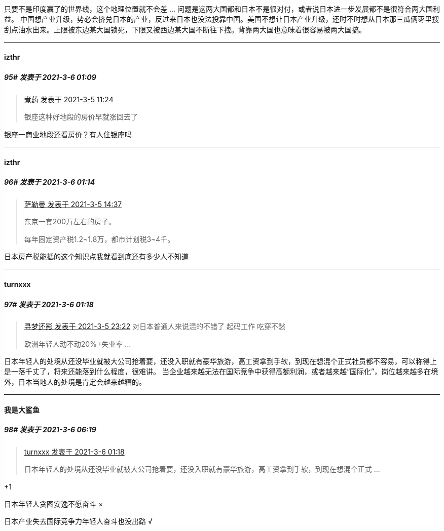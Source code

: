 只要不是印度赢了的世界线，这个地理位置就不会差 ...</blockquote>
问题是这两大国都和日本不是很对付，或者说日本进一步发展都不是很符合两大国利益。
中国想产业升级，势必会挤兑日本的产业，反过来日本也没法投靠中国。美国不想让日本产业升级，还时不时想从日本那三瓜俩枣里搜刮点油水出来。上限被东边某大国锁死，下限又被西边某大国不断往下拽。背靠两大国也意味着很容易被两大国搞。


-----

####  izthr  
##### 95#       发表于 2021-3-6 01:09


<blockquote><a href="httphttps://bbs.saraba1st.com/2b/forum.php?mod=redirect&amp;goto=findpost&amp;pid=50518910&amp;ptid=1991287" target="_blank">煮药 发表于 2021-3-5 11:24</a>

银座这种好地段的房价早就涨回去了</blockquote>
银座一商业地段还看房价？有人住银座吗


-----

####  izthr  
##### 96#       发表于 2021-3-6 01:14


<blockquote><a href="httphttps://bbs.saraba1st.com/2b/forum.php?mod=redirect&amp;goto=findpost&amp;pid=50521296&amp;ptid=1991287" target="_blank">萨勒曼 发表于 2021-3-5 14:37</a>

东京一套200万左右的房子。

每年固定资产税1.2~1.8万，都市计划税3~4千。</blockquote>
日本房产税能抵的这个知识点我就看到底还有多少人不知道


-----

####  turnxxx  
##### 97#       发表于 2021-3-6 01:18


<blockquote><a href="httphttps://bbs.saraba1st.com/2b/forum.php?mod=redirect&amp;goto=findpost&amp;pid=50526742&amp;ptid=1991287" target="_blank">寻梦还影 发表于 2021-3-5 23:22</a>
对日本普通人来说混的不错了 起码工作 吃穿不愁


欧洲年轻人动不动20%+失业率 ...</blockquote>
日本年轻人的处境从还没毕业就被大公司抢着要，还没入职就有豪华旅游，高工资拿到手软，到现在想混个正式社员都不容易，可以称得上是一落千丈了，将来还能落到什么程度，很难讲。
当企业越来越无法在国际竞争中获得高额利润，或者越来越“国际化”，岗位越来越多在境外，日本当地人的处境是肯定会越来越糟的。


-----

####  我是大鲨鱼  
##### 98#       发表于 2021-3-6 06:19


<blockquote><a href="httphttps://bbs.saraba1st.com/2b/forum.php?mod=redirect&amp;goto=findpost&amp;pid=50527464&amp;ptid=1991287" target="_blank">turnxxx 发表于 2021-3-6 01:18</a>

日本年轻人的处境从还没毕业就被大公司抢着要，还没入职就有豪华旅游，高工资拿到手软，到现在想混个正式 ...</blockquote>
+1


日本年轻人贪图安逸不愿奋斗 ×


日本产业失去国际竞争力年轻人奋斗也没出路 √


                                              